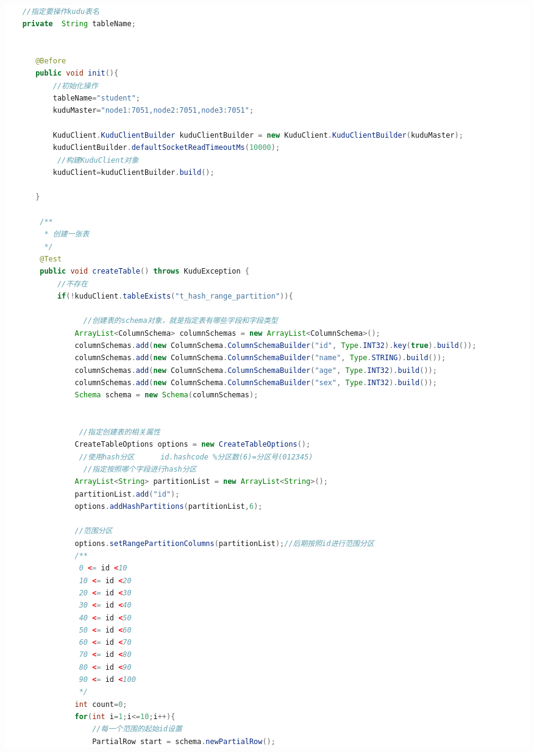 ```java
    //指定要操作kudu表名
    private  String tableName;


       @Before
       public void init(){
           //初始化操作
           tableName="student";
           kuduMaster="node1:7051,node2:7051,node3:7051";

           KuduClient.KuduClientBuilder kuduClientBuilder = new KuduClient.KuduClientBuilder(kuduMaster);
           kuduClientBuilder.defaultSocketReadTimeoutMs(10000);
            //构建KuduClient对象
           kuduClient=kuduClientBuilder.build();

       }

        /**
         * 创建一张表
         */
        @Test
        public void createTable() throws KuduException {
            //不存在
            if(!kuduClient.tableExists("t_hash_range_partition")){

                  //创建表的schema对象，就是指定表有哪些字段和字段类型
                ArrayList<ColumnSchema> columnSchemas = new ArrayList<ColumnSchema>();
                columnSchemas.add(new ColumnSchema.ColumnSchemaBuilder("id", Type.INT32).key(true).build());
                columnSchemas.add(new ColumnSchema.ColumnSchemaBuilder("name", Type.STRING).build());
                columnSchemas.add(new ColumnSchema.ColumnSchemaBuilder("age", Type.INT32).build());
                columnSchemas.add(new ColumnSchema.ColumnSchemaBuilder("sex", Type.INT32).build());
                Schema schema = new Schema(columnSchemas);


                 //指定创建表的相关属性
                CreateTableOptions options = new CreateTableOptions();
                 //使用hash分区      id.hashcode %分区数(6)=分区号(012345)
                  //指定按照哪个字段进行hash分区
                ArrayList<String> partitionList = new ArrayList<String>();
                partitionList.add("id");
                options.addHashPartitions(partitionList,6);

                //范围分区
                options.setRangePartitionColumns(partitionList);//后期按照id进行范围分区
                /**
                 0 <= id <10
                 10 <= id <20
                 20 <= id <30
                 30 <= id <40
                 40 <= id <50
                 50 <= id <60
                 60 <= id <70
                 70 <= id <80
                 80 <= id <90
                 90 <= id <100
                 */
                int count=0;
                for(int i=1;i<=10;i++){
                    //每一个范围的起始id设置
                    PartialRow start = schema.newPartialRow();
```